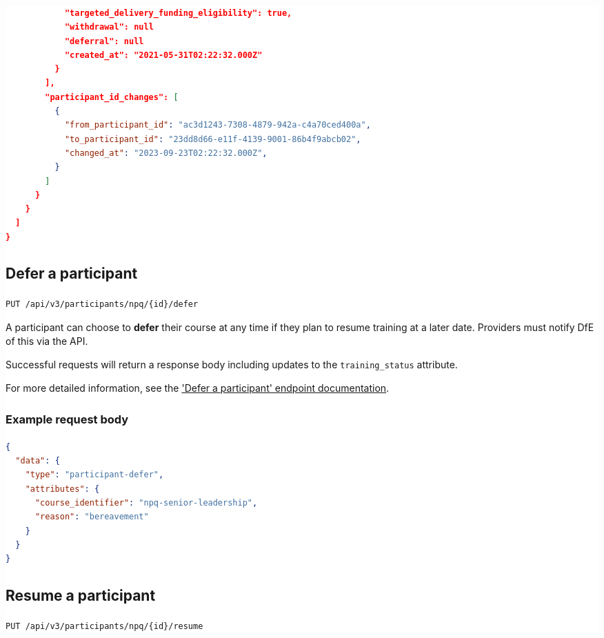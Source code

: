 ```json
            "targeted_delivery_funding_eligibility": true,
            "withdrawal": null
            "deferral": null
            "created_at": "2021-05-31T02:22:32.000Z"
          }
        ],
        "participant_id_changes": [
          {
            "from_participant_id": "ac3d1243-7308-4879-942a-c4a70ced400a",
            "to_participant_id": "23dd8d66-e11f-4139-9001-86b4f9abcb02",
            "changed_at": "2023-09-23T02:22:32.000Z",
          }
        ]
      }
    }
  ]
}
```

## Defer a participant

```
PUT /api/v3/participants/npq/{id}/defer
```

A participant can choose to **defer** their course at any time if they plan to resume training at a later date. Providers must notify DfE of this via the API.

Successful requests will return a response body including updates to the `training_status` attribute.

For more detailed information, see the ['Defer a participant' endpoint documentation](/api/docs/v3#/NPQ%20Participants/put_api_v3_participants_npq__id__defer).

### Example request body

```json
{
  "data": {
    "type": "participant-defer",
    "attributes": {
      "course_identifier": "npq-senior-leadership",
      "reason": "bereavement"
    }
  }
}
```

## Resume a participant

```
PUT /api/v3/participants/npq/{id}/resume
```
